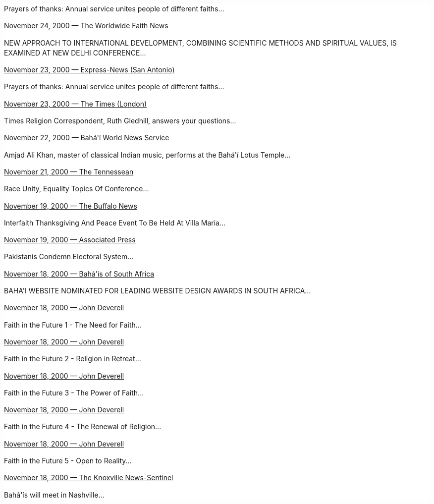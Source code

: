 Prayers of thanks: Annual service unites people of different faiths...

[November 24, 2000 — The Worldwide Faith News](https://bahai-library.com/newspapers/2000/112400.html)

NEW APPROACH TO INTERNATIONAL DEVELOPMENT, COMBINING SCIENTIFIC METHODS AND SPIRITUAL VALUES, IS EXAMINED AT NEW DELHI CONFERENCE...

[November 23, 2000 — Express-News (San Antonio)](https://bahai-library.com/newspapers/2000/112300-1.html)

Prayers of thanks: Annual service unites people of different faiths...

[November 23, 2000 — The Times (London)](https://bahai-library.com/newspapers/2000/112300.html)

Times Religion Correspondent, Ruth Gledhill, answers your questions...

[November 22, 2000 — Bahá'í World News Service](https://bahai-library.com/newspapers/2000/112200.html)

Amjad Ali Khan, master of classical Indian music, performs at the Bahá'í Lotus Temple...

[November 21, 2000 — The Tennessean](https://bahai-library.com/newspapers/2000/112100.html)

Race Unity, Equality Topics Of Conference...

[November 19, 2000 — The Buffalo News](https://bahai-library.com/newspapers/2000/111900.html)

Interfaith Thanksgiving And Peace Event To Be Held At Villa Maria...

[November 19, 2000 — Associated Press](https://bahai-library.com/newspapers/2000/111900-1.html)

Pakistanis Condemn Electoral System...

[November 18, 2000 — Bahá'ís of South Africa](https://bahai-library.com/newspapers/2000/111800-9.html)

BAHA'I WEBSITE NOMINATED FOR LEADING WEBSITE DESIGN AWARDS IN SOUTH AFRICA...

[November 18, 2000 — John Deverell](https://bahai-library.com/newspapers/2000/111800-4.html)

Faith in the Future 1 - The Need for Faith...

[November 18, 2000 — John Deverell](https://bahai-library.com/newspapers/2000/111800-5.html)

Faith in the Future 2 - Religion in Retreat...

[November 18, 2000 — John Deverell](https://bahai-library.com/newspapers/2000/111800-6.html)

Faith in the Future 3 - The Power of Faith...

[November 18, 2000 — John Deverell](https://bahai-library.com/newspapers/2000/111800-7.html)

Faith in the Future 4 - The Renewal of Religion...

[November 18, 2000 — John Deverell](https://bahai-library.com/newspapers/2000/111800-8.html)

Faith in the Future 5 - Open to Reality...

[November 18, 2000 — The Knoxville News-Sentinel](https://bahai-library.com/newspapers/2000/111800-3.html)

Bahá'ís will meet in Nashville...
